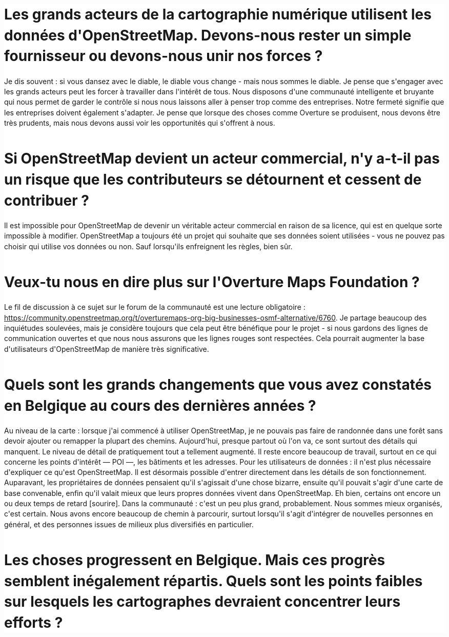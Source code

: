 # Les grands acteurs de la cartographie numérique utilisent les données d'OpenStreetMap. Devons-nous rester un simple fournisseur ou devons-nous unir nos forces ?

Je dis souvent : si vous dansez avec le diable, le diable vous change - mais nous sommes le diable. Je pense que s'engager avec les grands acteurs peut les forcer à travailler dans l'intérêt de tous. Nous disposons d'une communauté intelligente et bruyante qui nous permet de garder le contrôle si nous nous laissons aller à penser trop comme des entreprises. Notre fermeté signifie que les entreprises doivent également s'adapter. Je pense que lorsque des choses comme Overture se produisent, nous devons être très prudents, mais nous devons aussi voir les opportunités qui s'offrent à nous.

# Si OpenStreetMap devient un acteur commercial, n'y a-t-il pas un risque que les contributeurs se détournent et cessent de contribuer ?

Il est impossible pour OpenStreetMap de devenir un véritable acteur commercial en raison de sa licence, qui est en quelque sorte impossible à modifier. OpenStreetMap a toujours été un projet qui souhaite que ses données soient utilisées - vous ne pouvez pas choisir qui utilise vos données ou non. Sauf lorsqu'ils enfreignent les règles, bien sûr.
 
# Veux-tu nous en dire plus sur l'Overture Maps Foundation ?

Le fil de discussion à ce sujet sur le forum de la communauté est une lecture obligatoire : <https://community.openstreetmap.org/t/overturemaps-org-big-businesses-osmf-alternative/6760>. Je partage beaucoup des inquiétudes soulevées, mais je considère toujours que cela peut être bénéfique pour le projet - si nous gardons des lignes de communication ouvertes et que nous nous assurons que les lignes rouges sont respectées. Cela pourrait augmenter la base d'utilisateurs d'OpenStreetMap de manière très significative.

# Quels sont les grands changements que vous avez constatés en Belgique au cours des dernières années ?

Au niveau de la carte : lorsque j'ai commencé à utiliser OpenStreetMap, je ne pouvais pas faire de randonnée dans une forêt sans devoir ajouter ou remapper la plupart des chemins. Aujourd'hui, presque partout où l'on va, ce sont surtout des détails qui manquent. Le niveau de détail de pratiquement tout a tellement augmenté. Il reste encore beaucoup de travail, surtout en ce qui concerne les points d'intérêt — POI —, les bâtiments et les adresses. Pour les utilisateurs de données : il n'est plus nécessaire d'expliquer ce qu'est OpenStreetMap. Il est désormais possible d'entrer directement dans les détails de son fonctionnement. Auparavant, les propriétaires de données pensaient qu'il s'agissait d'une chose bizarre, ensuite qu'il pouvait s'agir d'une carte de base convenable, enfin qu'il valait mieux que leurs propres données vivent dans OpenStreetMap. Eh bien, certains ont encore un ou deux temps de retard [sourire]. Dans la communauté : c'est un peu plus grand, probablement. Nous sommes mieux organisés, c'est certain. Nous avons encore beaucoup de chemin à parcourir, surtout lorsqu'il s'agit d'intégrer de nouvelles personnes en général, et des personnes issues de milieux plus diversifiés en particulier.

# Les choses progressent en Belgique. Mais ces progrès semblent inégalement répartis. Quels sont les points faibles sur lesquels les cartographes devraient concentrer leurs efforts ?
